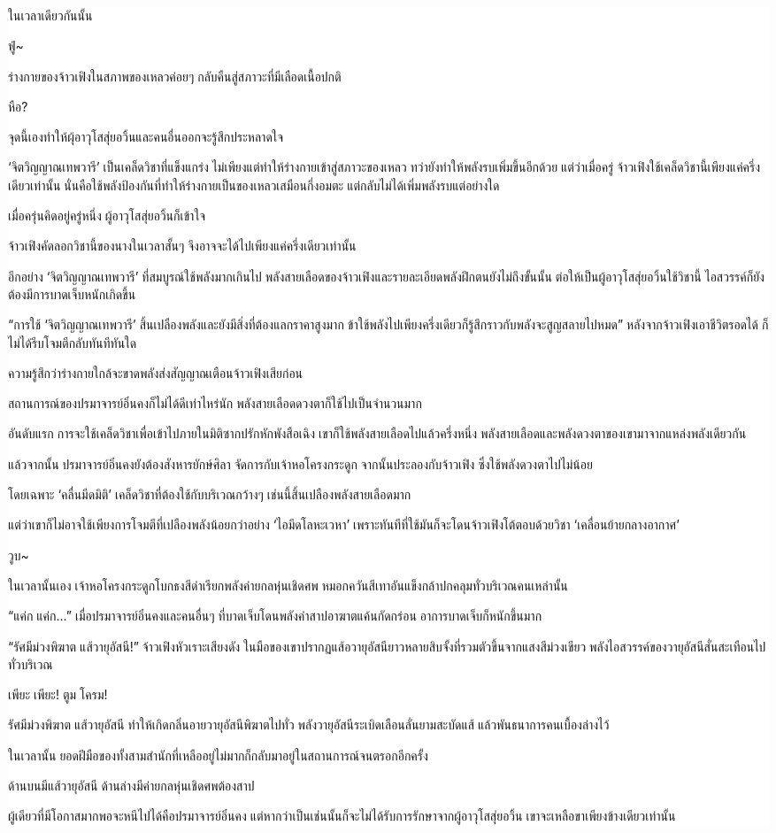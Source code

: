 ในเวลาเดียวกันนั้น

ฟู่~

ร่างกายของจ้าวเฟิงในสภาพของเหลวค่อยๆ กลับคืนสู่สภาวะที่มีเลือดเนื้อปกติ

หือ?

จุดนี้เองทำให้ผุ้อาวุโสสุ่ยอวิ้นและคนอื่นออกจะรู้สึกประหลาดใจ

‘จิตวิญญาณเทพวารี’ เป็นเคล็ดวิชาที่แข็งแกร่ง ไม่เพียงแต่ทำให้ร่างกายเข้าสู่สภาวะของเหลว ทว่ายังทำให้พลังรบเพิ่มขึ้นอีกด้วย แต่ว่าเมื่อครู่ จ้าวเฟิงใช้เคล็ดวิชานี้เพียงแค่ครึ่งเดียวเท่านั้น นั่นคือใช้พลังป้องกันที่ทำให้ร่างกายเป็นของเหลวเสมือนกึ่งอมตะ แต่กลับไม่ได้เพิ่มพลังรบแต่อย่างใด

เมื่อครุ่นคิดอยู่ครู่หนึ่ง ผู้อาวุโสสุ่ยอวิ้นก็เข้าใจ

จ้าวเฟิงคัดลอกวิชานี้ของนางในเวลาสั้นๆ จึงอาจจะได้ไปเพียงแค่ครึ่งเดียวเท่านั้น

อีกอย่าง ‘จิตวิญญาณเทพวารี’ ที่สมบูรณ์ใช้พลังมากเกินไป พลังสายเลือดของจ้าวเฟิงและรายละเอียดพลังฝึกตนยังไม่ถึงขั้นนั้น ต่อให้เป็นผู้อาวุโสสุ่ยอวิ้นใช้วิชานี้ ไอสวรรค์ก็ยังต้องมีการบาดเจ็บหนักเกิดขึ้น

“การใช้ ‘จิตวิญญาณเทพวารี’ สิ้นเปลืองพลังและยังมีสิ่งที่ต้องแลกราคาสูงมาก ข้าใช้พลังไปเพียงครึ่งเดียวก็รู้สึกราวกับพลังจะสูญสลายไปหมด” หลังจากจ้าวเฟิงเอาชีวิตรอดได้ ก็ไม่ได้รีบโจมตีกลับทันทีทันใด

ความรู้สึกว่าร่างกายใกล้จะขาดพลังส่งสัญญาณเตือนจ้าวเฟิงเสียก่อน

สถานการณ์ของปรมาจารย์อิ๋นคงก็ไม่ได้ดีเท่าไหร่นัก พลังสายเลือดดวงตาก็ใช้ไปเป็นจำนวนมาก

อันดับแรก การจะใช้เคล็ดวิชาเพื่อเข้าไปภายในมิติซากปรักหักพังสือเฉิง เขาก็ใช้พลังสายเลือดไปแล้วครึ่งหนึ่ง พลังสายเลือดและพลังดวงตาของเขามาจากแหล่งพลังเดียวกัน

แล้วจากนั้น ปรมาจารย์อิ๋นคงยังต้องสังหารยักษ์ศิลา จัดการกับเจ้าหอโครงกระดูก จากนั้นประลองกับจ้าวเฟิง ซึ่งใช้พลังดวงตาไปไม่น้อย

โดยเฉพาะ ‘คลื่นมีดมิติ’ เคล็ดวิชาที่ต้องใช้กับบริเวณกว้างๆ เช่นนี้สิ้นเปลืองพลังสายเลือดมาก

แต่ว่าเขาก็ไม่อาจใช้เพียงการโจมตีที่เปลืองพลังน้อยกว่าอย่าง ‘ไอมีดโลหะเวหา’ เพราะทันทีที่ใช้มันก็จะโดนจ้าวเฟิงโต้ตอบด้วยวิชา ‘เคลื่อนย้ายกลางอากาศ’

วูบ~

ในเวลานั้นเอง เจ้าหอโครงกระดูกโบกธงสีดำเรียกพลังค่ายกลหุ่นเชิดศพ หมอกควันสีเทาอันแข็งกล้าปกคลุมทั่วบริเวณคนเหล่านั้น

“แค่ก แค่ก…” เมื่อปรมาจารย์อิ๋นคงและคนอื่นๆ ที่บาดเจ็บโดนพลังคำสาปอาฆาตแค้นกัดกร่อน อาการบาดเจ็บก็หนักขึ้นมาก

“รัศมีม่วงพิฆาต แส้วายุอัสนี!” จ้าวเฟิงหัวเราะเสียงดัง ในมือของเขาปรากฏแส้อวายุอัสนียาวหลายสิบจั้งที่รวมตัวขึ้นจากแสงสีม่วงเขียว  พลังไอสวรรค์ของวายุอัสนีสั่นสะเทือนไปทั่วบริเวณ

เพียะ เพียะ! ตูม โครม!

รัศมีม่วงพิฆาต แส้วายุอัสนี ทำให้เกิดกลิ่นอายวายุอัสนีพิฆาตไปทั่ว พลังวายุอัสนีระเบิดเลือนลั่นยามสะบัดแส้ แล้วพันธนาการคนเบื้องล่างไว้

ในเวลานั้น ยอดฝีมือของทั้งสามสำนักที่เหลืออยู่ไม่มากก็กลับมาอยู่ในสถานการณ์จนตรอกอีกครั้ง

ด้านบนมีแส้วายุอัสนี ด้านล่างมีค่ายกลหุ่นเชิดศพต้องสาป

ผู้เดียวที่มีโอกาสมากพอจะหนีไปได้คือปรมาจารย์อิ๋นคง แต่หากว่าเป็นเช่นนั้นก็จะไม่ได้รับการรักษาจากผู้อาวุโสสุ่ยอวิ้น เขาจะเหลือขาเพียงข้างเดียวเท่านั้น

